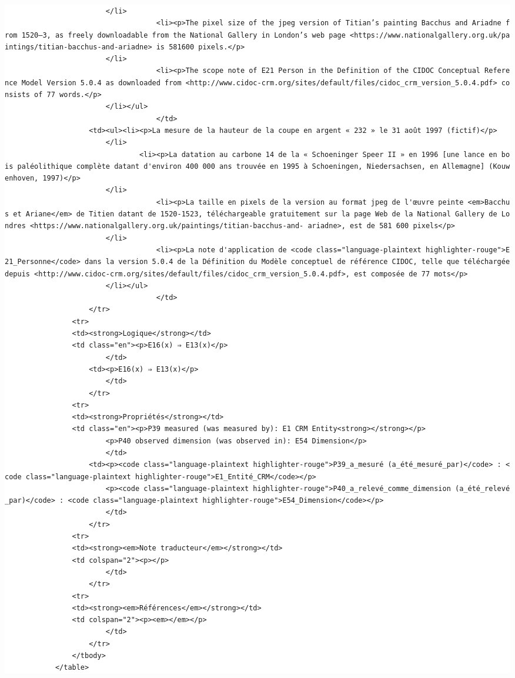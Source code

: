 							</li>
										<li><p>The pixel size of the jpeg version of Titian’s painting Bacchus and Ariadne from 1520–3, as freely downloadable from the National Gallery in London’s web page <https://www.nationalgallery.org.uk/paintings/titian-bacchus-and-ariadne> is 581600 pixels.</p>
							</li>
										<li><p>The scope note of E21 Person in the Definition of the CIDOC Conceptual Reference Model Version 5.0.4 as downloaded from <http://www.cidoc-crm.org/sites/default/files/cidoc_crm_version_5.0.4.pdf> consists of 77 words.</p>
							</li></ul>
										</td>
						<td><ul><li><p>La mesure de la hauteur de la coupe en argent « 232 » le 31 août 1997 (fictif)</p>
							</li>
									<li><p>La datation au carbone 14 de la « Schoeninger Speer II » en 1996 [une lance en bois paléolithique complète datant d'environ 400 000 ans trouvée en 1995 à Schoeningen, Niedersachsen, en Allemagne] (Kouwenhoven, 1997)</p>
							</li>
										<li><p>La taille en pixels de la version au format jpeg de l'œuvre peinte <em>Bacchus et Ariane</em> de Titien datant de 1520-1523, téléchargeable gratuitement sur la page Web de la National Gallery de Londres <https://www.nationalgallery.org.uk/paintings/titian-bacchus-and- ariadne>, est de 581 600 pixels</p>
							</li>
										<li><p>La note d'application de <code class="language-plaintext highlighter-rouge">E21_Personne</code> dans la version 5.0.4 de la Définition du Modèle conceptuel de référence CIDOC, telle que téléchargée depuis <http://www.cidoc-crm.org/sites/default/files/cidoc_crm_version_5.0.4.pdf>, est composée de 77 mots</p>
							</li></ul>
										</td>
						</tr>
					<tr>
					<td><strong>Logique</strong></td>
					<td class="en"><p>E16(x) ⇒ E13(x)</p>
							</td>
						<td><p>E16(x) ⇒ E13(x)</p>
							</td>
						</tr>
					<tr>
					<td><strong>Propriétés</strong></td>
					<td class="en"><p>P39 measured (was measured by): E1 CRM Entity<strong></strong></p>
							<p>P40 observed dimension (was observed in): E54 Dimension</p>
							</td>
						<td><p><code class="language-plaintext highlighter-rouge">P39_a_mesuré (a_été_mesuré_par)</code> : <code class="language-plaintext highlighter-rouge">E1_Entité_CRM</code></p>
							<p><code class="language-plaintext highlighter-rouge">P40_a_relevé_comme_dimension (a_été_relevé_par)</code> : <code class="language-plaintext highlighter-rouge">E54_Dimension</code></p>
							</td>
						</tr>
					<tr>
					<td><strong><em>Note traducteur</em></strong></td>
					<td colspan="2"><p></p>
							</td>
						</tr>
					<tr>
					<td><strong><em>Références</em></strong></td>
					<td colspan="2"><p><em></em></p>
							</td>
						</tr>
					</tbody>
				</table>
				